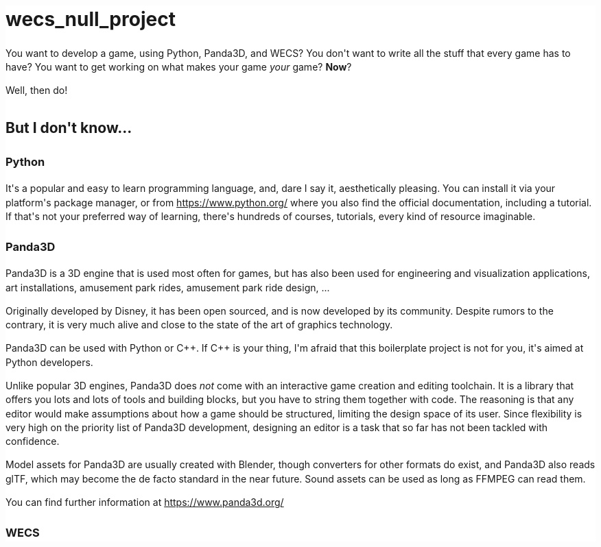 wecs_null_project
=================

You want to develop a game, using Python, Panda3D, and WECS? You don't
want to write all the stuff that every game has to have? You want to get
working on what makes your game *your* game? **Now**?

Well, then do!


But I don't know...
-------------------

### Python

It's a popular and easy to learn programming language, and, dare I say
it, aesthetically pleasing. You can install it via your platform's
package manager, or from https://www.python.org/ where you also find the
official documentation, including a tutorial. If that's not your
preferred way of learning, there's hundreds of courses, tutorials, every
kind of resource imaginable.


### Panda3D

Panda3D is a 3D engine that is used most often for games, but has also
been used for engineering and visualization applications, art
installations, amusement park rides, amusement park ride design, ...

Originally developed by Disney, it has been open sourced, and is now
developed by its community. Despite rumors to the contrary, it is very
much alive and close to the state of the art of graphics technology.

Panda3D can be used with Python or C++. If C++ is your thing, I'm afraid
that this boilerplate project is not for you, it's aimed at Python
developers.

Unlike popular 3D engines, Panda3D does *not* come with an interactive
game creation and editing toolchain. It is a library that offers you
lots and lots of tools and building blocks, but you have to string them
together with code. The reasoning is that any editor would make
assumptions about how a game should be structured, limiting the design
space of its user. Since flexibility is very high on the priority list
of Panda3D development, designing an editor is a task that so far has
not been tackled with confidence.

Model assets for Panda3D are usually created with Blender, though
converters for other formats do exist, and Panda3D also reads glTF,
which may become the de facto standard in the near future. Sound assets
can be used as long as FFMPEG can read them.

You can find further information at https://www.panda3d.org/


### WECS
